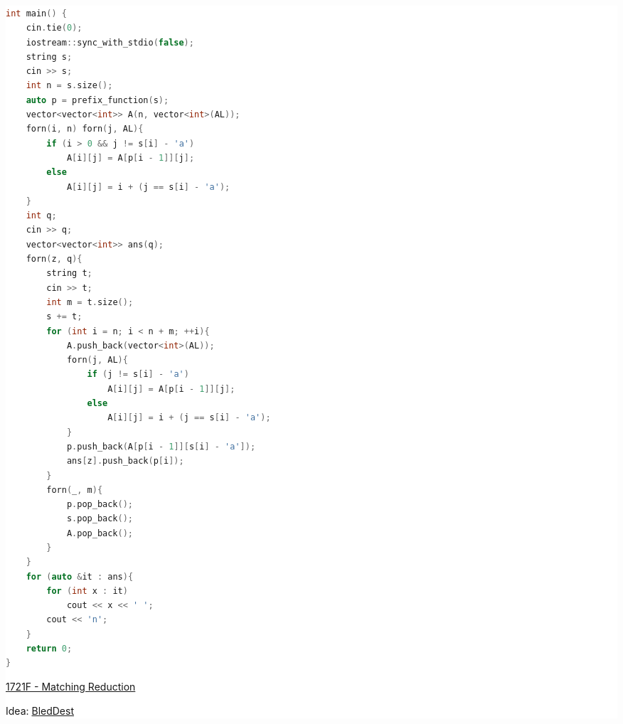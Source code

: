 ```cpp
int main() {
	cin.tie(0);
	iostream::sync_with_stdio(false);
	string s;
	cin >> s;
	int n = s.size();
	auto p = prefix_function(s);
	vector<vector<int>> A(n, vector<int>(AL));
	forn(i, n) forn(j, AL){
		if (i > 0 && j != s[i] - 'a')
			A[i][j] = A[p[i - 1]][j];
		else
			A[i][j] = i + (j == s[i] - 'a');
	}
	int q;
	cin >> q;
	vector<vector<int>> ans(q);
	forn(z, q){
		string t;
		cin >> t;
		int m = t.size();
		s += t;
		for (int i = n; i < n + m; ++i){
		    A.push_back(vector<int>(AL));
			forn(j, AL){
				if (j != s[i] - 'a')
					A[i][j] = A[p[i - 1]][j];
				else
					A[i][j] = i + (j == s[i] - 'a');
			}
			p.push_back(A[p[i - 1]][s[i] - 'a']);
			ans[z].push_back(p[i]);
		}
		forn(_, m){
			p.pop_back();
			s.pop_back();
			A.pop_back();
		}
	}
	for (auto &it : ans){
		for (int x : it)
			cout << x << ' ';
		cout << 'n';
	}
	return 0;
}
```
[1721F - Matching Reduction](../problems/F._Matching_Reduction.md "Educational Codeforces Round 134 (Rated for Div. 2)")

Idea: [BledDest](https://codeforces.com/profile/BledDest "International Grandmaster BledDest")
